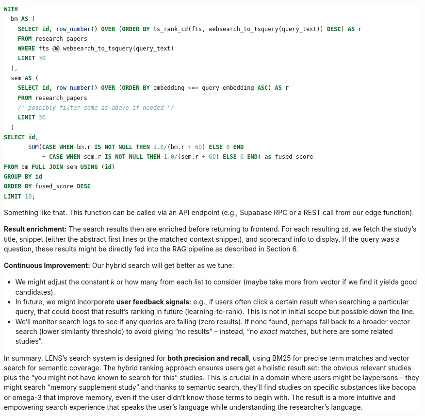 ```sql
WITH
  bm AS (
    SELECT id, row_number() OVER (ORDER BY ts_rank_cd(fts, websearch_to_tsquery(query_text)) DESC) AS r
    FROM research_papers 
    WHERE fts @@ websearch_to_tsquery(query_text)
    LIMIT 30
  ),
  sem AS (
    SELECT id, row_number() OVER (ORDER BY embedding <=> query_embedding ASC) AS r
    FROM research_papers
    /* possibly filter same as above if needed */
    LIMIT 30
  )
SELECT id,
       SUM(CASE WHEN bm.r IS NOT NULL THEN 1.0/(bm.r + 60) ELSE 0 END 
           + CASE WHEN sem.r IS NOT NULL THEN 1.0/(sem.r + 60) ELSE 0 END) as fused_score
FROM bm FULL JOIN sem USING (id)
GROUP BY id
ORDER BY fused_score DESC
LIMIT 10;
```

Something like that. This function can be called via an API endpoint (e.g., Supabase RPC or a REST call from our edge function).

**Result enrichment:**
The search results then are enriched before returning to frontend. For each resulting `id`, we fetch the study’s title, snippet (either the abstract first lines or the matched context snippet), and scorecard info to display. If the query was a question, these results might be directly fed into the RAG pipeline as described in Section 6.

**Continuous Improvement:**
Our hybrid search will get better as we tune:

* We might adjust the constant *k* or how many from each list to consider (maybe take more from vector if we find it yields good candidates).
* In future, we might incorporate **user feedback signals**: e.g., if users often click a certain result when searching a particular query, that could boost that result’s ranking in future (learning-to-rank). This is not in initial scope but possible down the line.
* We’ll monitor search logs to see if any queries are failing (zero results). If none found, perhaps fall back to a broader vector search (lower similarity threshold) to avoid giving “no results” – instead, “no *exact* matches, but here are some related studies”.

In summary, LENS’s search system is designed for **both precision and recall**, using BM25 for precise term matches and vector search for semantic coverage. The hybrid ranking approach ensures users get a holistic result set: the obvious relevant studies plus the “you might not have known to search for this” studies. This is crucial in a domain where users might be laypersons – they might search “memory supplement study” and thanks to semantic search, they’ll find studies on specific substances like bacopa or omega-3 that improve memory, even if the user didn’t know those terms to begin with. The result is a more intuitive and empowering search experience that speaks the user’s language while understanding the researcher’s language.
